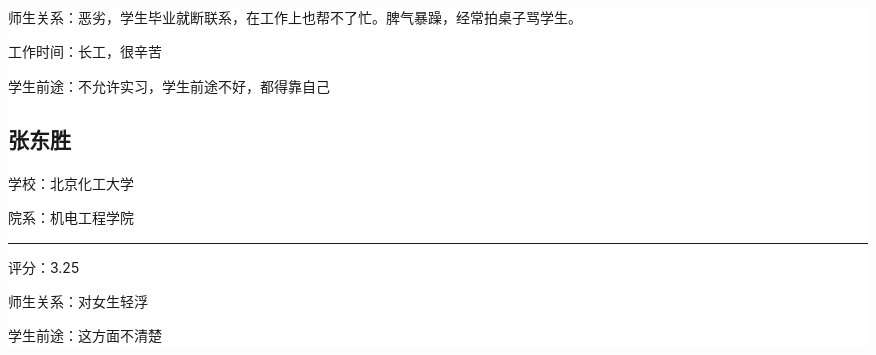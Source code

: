师生关系：恶劣，学生毕业就断联系，在工作上也帮不了忙。脾气暴躁，经常拍桌子骂学生。

工作时间：长工，很辛苦

学生前途：不允许实习，学生前途不好，都得靠自己

## 张东胜

学校：北京化工大学

院系：机电工程学院

* * *

评分：3.25

师生关系：对女生轻浮

学生前途：这方面不清楚